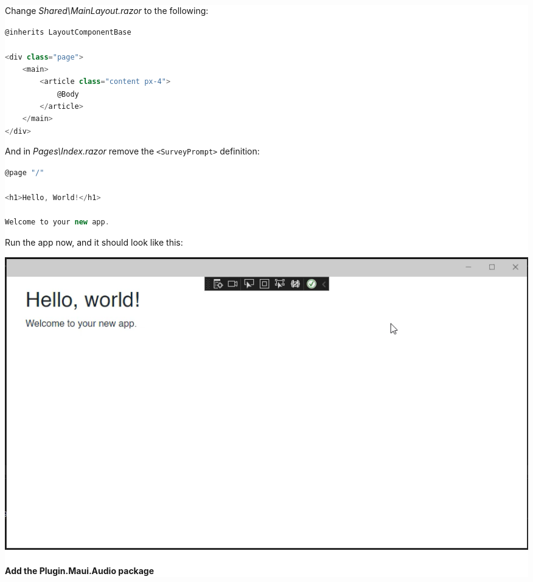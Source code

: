 Change *Shared\MainLayout.razor* to the following:

```c#
@inherits LayoutComponentBase

<div class="page">
	<main>
		<article class="content px-4">
			@Body
		</article>
	</main>
</div>
```

And in *Pages\Index.razor* remove the `<SurveyPrompt>` definition:

```c#
@page "/"
    
<h1>Hello, World!</h1>

Welcome to your new app.
```

Run the app now, and it should look like this:

![image-20220914083235092](md-images/image-20220914083235092.png)

#### Add the Plugin.Maui.Audio package
